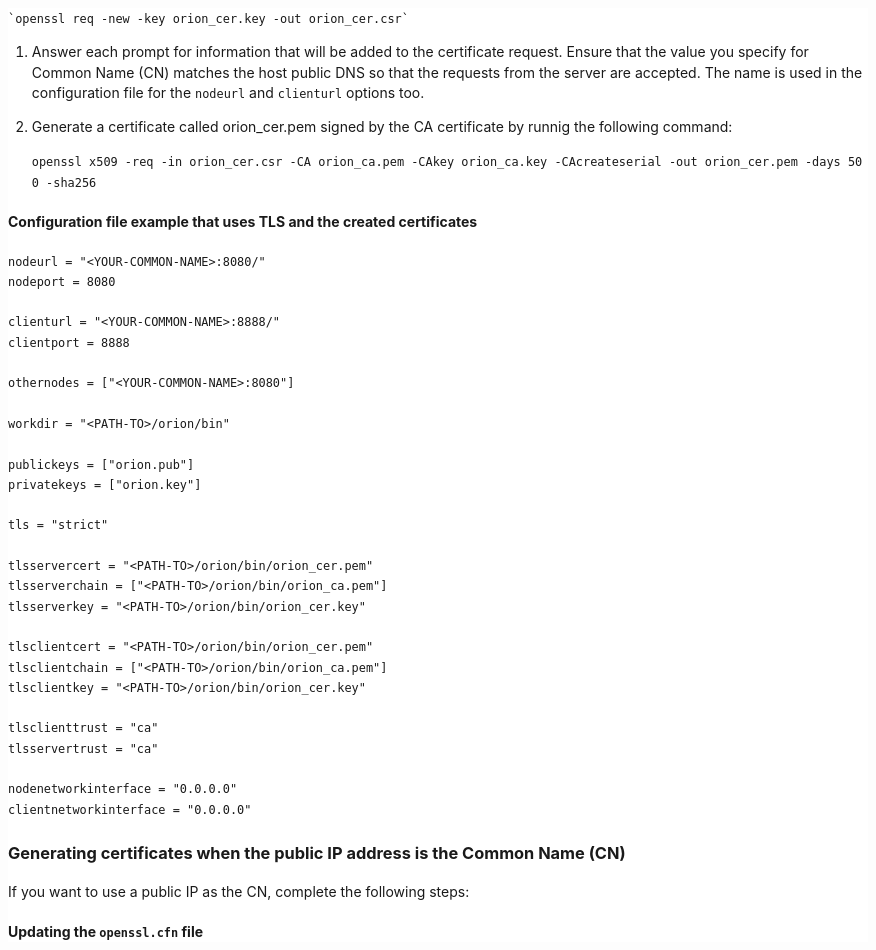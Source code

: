    `openssl req -new -key orion_cer.key -out orion_cer.csr`
  
1. Answer each prompt for information that will be added to the certificate request. Ensure that the
value you specify for Common Name (CN) matches the host public DNS so that the requests from the server are accepted. The name 
is used in the configuration file for the `nodeurl` and `clienturl` options too.

1. Generate a certificate called orion_cer.pem signed by the CA certificate by runnig the following command:

    `openssl x509 -req -in orion_cer.csr -CA orion_ca.pem -CAkey orion_ca.key -CAcreateserial -out orion_cer.pem -days 500 -sha256`

#### Configuration file example that uses TLS and the created certificates

```
nodeurl = "<YOUR-COMMON-NAME>:8080/"
nodeport = 8080

clienturl = "<YOUR-COMMON-NAME>:8888/"
clientport = 8888

othernodes = ["<YOUR-COMMON-NAME>:8080"]

workdir = "<PATH-TO>/orion/bin"

publickeys = ["orion.pub"]
privatekeys = ["orion.key"]

tls = "strict"

tlsservercert = "<PATH-TO>/orion/bin/orion_cer.pem"
tlsserverchain = ["<PATH-TO>/orion/bin/orion_ca.pem"]
tlsserverkey = "<PATH-TO>/orion/bin/orion_cer.key"

tlsclientcert = "<PATH-TO>/orion/bin/orion_cer.pem"
tlsclientchain = ["<PATH-TO>/orion/bin/orion_ca.pem"]
tlsclientkey = "<PATH-TO>/orion/bin/orion_cer.key"

tlsclienttrust = "ca"
tlsservertrust = "ca"

nodenetworkinterface = "0.0.0.0"
clientnetworkinterface = "0.0.0.0"
```

### Generating certificates when the public IP address is the Common Name (CN) 

If you want to use a public IP as the CN, complete the following steps:

#### Updating the `openssl.cfn` file
